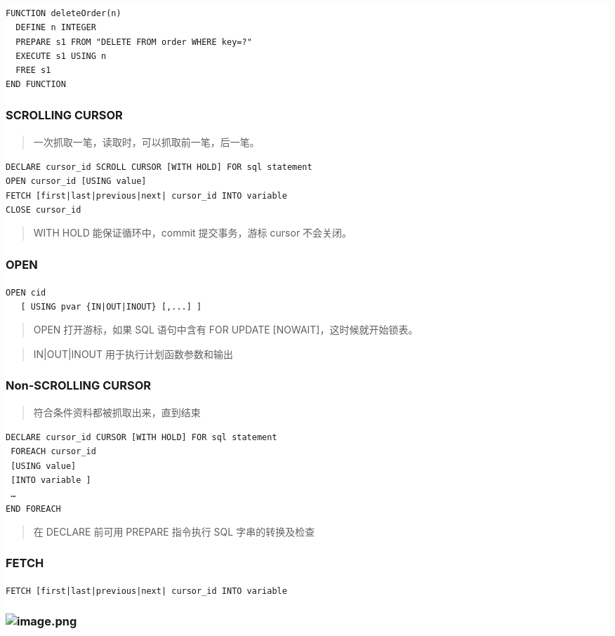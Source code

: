 ```plsql
FUNCTION deleteOrder(n)
  DEFINE n INTEGER
  PREPARE s1 FROM "DELETE FROM order WHERE key=?"
  EXECUTE s1 USING n
  FREE s1
END FUNCTION
```

### SCROLLING CURSOR

> 一次抓取一笔，读取时，可以抓取前一笔，后一笔。

```plsql
DECLARE cursor_id SCROLL CURSOR [WITH HOLD] FOR sql statement
OPEN cursor_id [USING value]
FETCH [first|last|previous|next| cursor_id INTO variable
CLOSE cursor_id
```

> WITH HOLD 能保证循环中，commit 提交事务，游标 cursor 不会关闭。

### OPEN

```plsql
OPEN cid
   [ USING pvar {IN|OUT|INOUT} [,...] ]
```

> OPEN 打开游标，如果 SQL 语句中含有 FOR UPDATE [NOWAIT]，这时候就开始锁表。

> IN|OUT|INOUT 用于执行计划函数参数和输出

### Non-SCROLLING CURSOR

> 符合条件资料都被抓取出来，直到结束

```plsql
DECLARE cursor_id CURSOR [WITH HOLD] FOR sql statement
 FOREACH cursor_id
 [USING value]
 [INTO variable ]
 …
END FOREACH

```

> 在 DECLARE 前可用 PREPARE 指令执行 SQL 字串的转换及检查

### FETCH

```plsql
FETCH [first|last|previous|next| cursor_id INTO variable
```

### ![image.png](https://cdn.nlark.com/yuque/0/2021/png/25697686/1640589341426-5c0c7684-776f-4eef-97a6-9bb16d83cd2a.png#clientId=u06c6e11d-0594-4&from=paste&height=643&id=u98883f82&margin=%5Bobject%20Object%5D&name=image.png&originHeight=643&originWidth=729&originalType=binary&ratio=1&size=59185&status=done&style=none&taskId=u9a2d39a3-c995-413c-9d2b-a6e6b4238cc&width=729)
